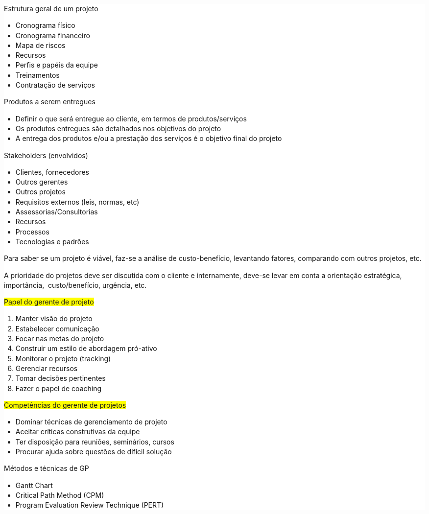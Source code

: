 Estrutura geral de um projeto

*   Cronograma físico
*   Cronograma financeiro
*   Mapa de riscos
*   Recursos
*   Perfis e papéis da equipe
*   Treinamentos
*   Contratação de serviços

Produtos a serem entregues  

*   Definir o que será entregue ao cliente, em termos de produtos/serviços
*   Os produtos entregues são detalhados nos objetivos do projeto
*   A entrega dos produtos e/ou a prestação dos serviços é o objetivo final do projeto

Stakeholders (envolvidos)  

*   Clientes, fornecedores
*   Outros gerentes
*   Outros projetos
*   Requisitos externos (leis, normas, etc)
*   Assessorias/Consultorias
*   Recursos
*   Processos
*   Tecnologias e padrões

Para saber se um projeto é viável, faz-se a análise de custo-benefício, levantando fatores, comparando com outros projetos, etc.  

A prioridade do projetos deve ser discutida com o cliente e internamente, deve-se levar em conta a orientação estratégica, importância,  custo/benefício, urgência, etc.  

<span style="background-color: yellow;">Papel do gerente de projeto</span>  

1.  Manter visão do projeto
2.  Estabelecer comunicação
3.  Focar nas metas do projeto
4.  Construir um estilo de abordagem pró-ativo
5.  Monitorar o projeto (tracking)
6.  Gerenciar recursos
7.  Tomar decisões pertinentes
8.  Fazer o papel de coaching

<span style="background-color: yellow;">Competências do gerente de projetos</span>  

*   Dominar técnicas de gerenciamento de projeto
*   Aceitar críticas construtivas da equipe
*   Ter disposição para reuniões, seminários, cursos
*   Procurar ajuda sobre questões de difícil solução

Métodos e técnicas de GP

*   Gantt Chart
*   Critical Path Method (CPM)
*   Program Evaluation Review Technique (PERT)
